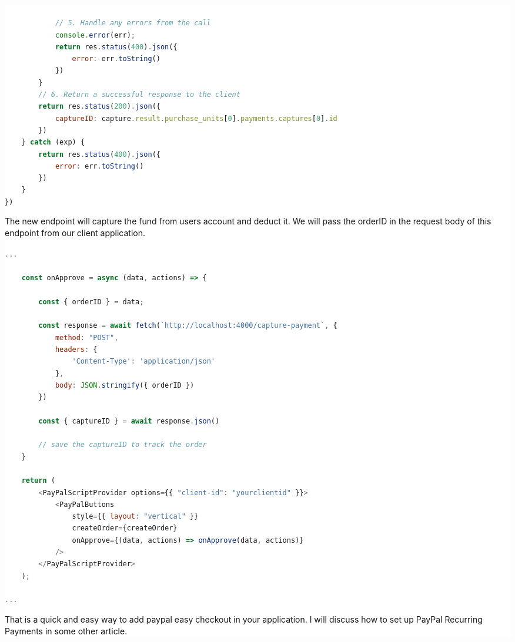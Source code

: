 ```javascript

            // 5. Handle any errors from the call
            console.error(err);
            return res.status(400).json({
                error: err.toString()
            })
        }
        // 6. Return a successful response to the client
        return res.status(200).json({
            captureID: capture.result.purchase_units[0].payments.captures[0].id
        })
    } catch (exp) {
        return res.status(400).json({
            error: err.toString()
        })
    }
})
```
The new endpoint will capture the fund from users account and deduct it. We will pass the orderID in the request body of this endpoint from our client application.

```javascript
...

	const onApprove = async (data, actions) => {

		const { orderID } = data;

		const response = await fetch(`http://localhost:4000/capture-payment`, {
			method: "POST",
			headers: {
				'Content-Type': 'application/json'
			},
			body: JSON.stringify({ orderID })
		})

		const { captureID } = await response.json()

		// save the captureID to track the order
	}

    return (
		<PayPalScriptProvider options={{ "client-id": "yourclientid" }}>
			<PayPalButtons
				style={{ layout: "vertical" }}
				createOrder={createOrder}
				onApprove={(data, actions) => onApprove(data, actions)}
			/>
		</PayPalScriptProvider>
	);

...
```

That is a quick and easy way to add paypal easy checkout in your application. I will discuss how to set up PayPal Recurring Payments in some other article.